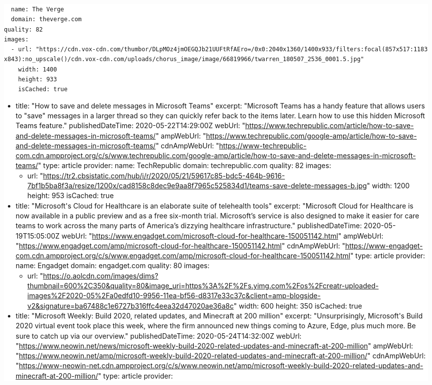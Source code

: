       name: The Verge
      domain: theverge.com
    quality: 82
    images:
      - url: "https://cdn.vox-cdn.com/thumbor/DLpMOz4jmOEGQJb21UUFtRfAEro=/0x0:2040x1360/1400x933/filters:focal(857x517:1183x843):no_upscale()/cdn.vox-cdn.com/uploads/chorus_image/image/66819966/twarren_180507_2536_0001.5.jpg"
        width: 1400
        height: 933
        isCached: true
  - title: "How to save and delete messages in Microsoft Teams"
    excerpt: "Microsoft Teams has a handy feature that allows users to \"save\" messages in a larger thread so they can quickly refer back to the items later. Learn how to use this hidden Microsoft Teams feature."
    publishedDateTime: 2020-05-22T14:29:00Z
    webUrl: "https://www.techrepublic.com/article/how-to-save-and-delete-messages-in-microsoft-teams/"
    ampWebUrl: "https://www.techrepublic.com/google-amp/article/how-to-save-and-delete-messages-in-microsoft-teams/"
    cdnAmpWebUrl: "https://www-techrepublic-com.cdn.ampproject.org/c/s/www.techrepublic.com/google-amp/article/how-to-save-and-delete-messages-in-microsoft-teams/"
    type: article
    provider:
      name: TechRepublic
      domain: techrepublic.com
    quality: 82
    images:
      - url: "https://tr2.cbsistatic.com/hub/i/r/2020/05/21/59617c85-bdc5-464b-9616-7bf1b5ba8f3a/resize/1200x/cad8158c8dec9e9aa8f7965c525834d1/teams-save-delete-messages-b.jpg"
        width: 1200
        height: 953
        isCached: true
  - title: "Microsoft's Cloud for Healthcare is an elaborate suite of telehealth tools"
    excerpt: "Microsoft Cloud for Healthcare is now available in a public preview and as a free six-month trial. Microsoft’s service is also designed to make it easier for care teams to work across the many parts of America’s dizzying healthcare infrastructure."
    publishedDateTime: 2020-05-19T15:05:00Z
    webUrl: "https://www.engadget.com/microsoft-cloud-for-healthcare-150051142.html"
    ampWebUrl: "https://www.engadget.com/amp/microsoft-cloud-for-healthcare-150051142.html"
    cdnAmpWebUrl: "https://www-engadget-com.cdn.ampproject.org/c/s/www.engadget.com/amp/microsoft-cloud-for-healthcare-150051142.html"
    type: article
    provider:
      name: Engadget
      domain: engadget.com
    quality: 80
    images:
      - url: "https://o.aolcdn.com/images/dims?thumbnail=600%2C350&quality=80&image_uri=https%3A%2F%2Fs.yimg.com%2Fos%2Fcreatr-uploaded-images%2F2020-05%2Fa0edfd10-9956-11ea-bf56-d8317e33c37c&client=amp-blogside-v2&signature=ba67488c1e6727b316ffc4eea32d47020ae36a8c"
        width: 600
        height: 350
        isCached: true
  - title: "Microsoft Weekly: Build 2020, related updates, and Minecraft at 200 million"
    excerpt: "Unsurprisingly, Microsoft's Build 2020 virtual event took place this week, where the firm announced new things coming to Azure, Edge, plus much more. Be sure to catch up via our overview."
    publishedDateTime: 2020-05-24T14:32:00Z
    webUrl: "https://www.neowin.net/news/microsoft-weekly-build-2020-related-updates-and-minecraft-at-200-million"
    ampWebUrl: "https://www.neowin.net/amp/microsoft-weekly-build-2020-related-updates-and-minecraft-at-200-million/"
    cdnAmpWebUrl: "https://www-neowin-net.cdn.ampproject.org/c/s/www.neowin.net/amp/microsoft-weekly-build-2020-related-updates-and-minecraft-at-200-million/"
    type: article
    provider: